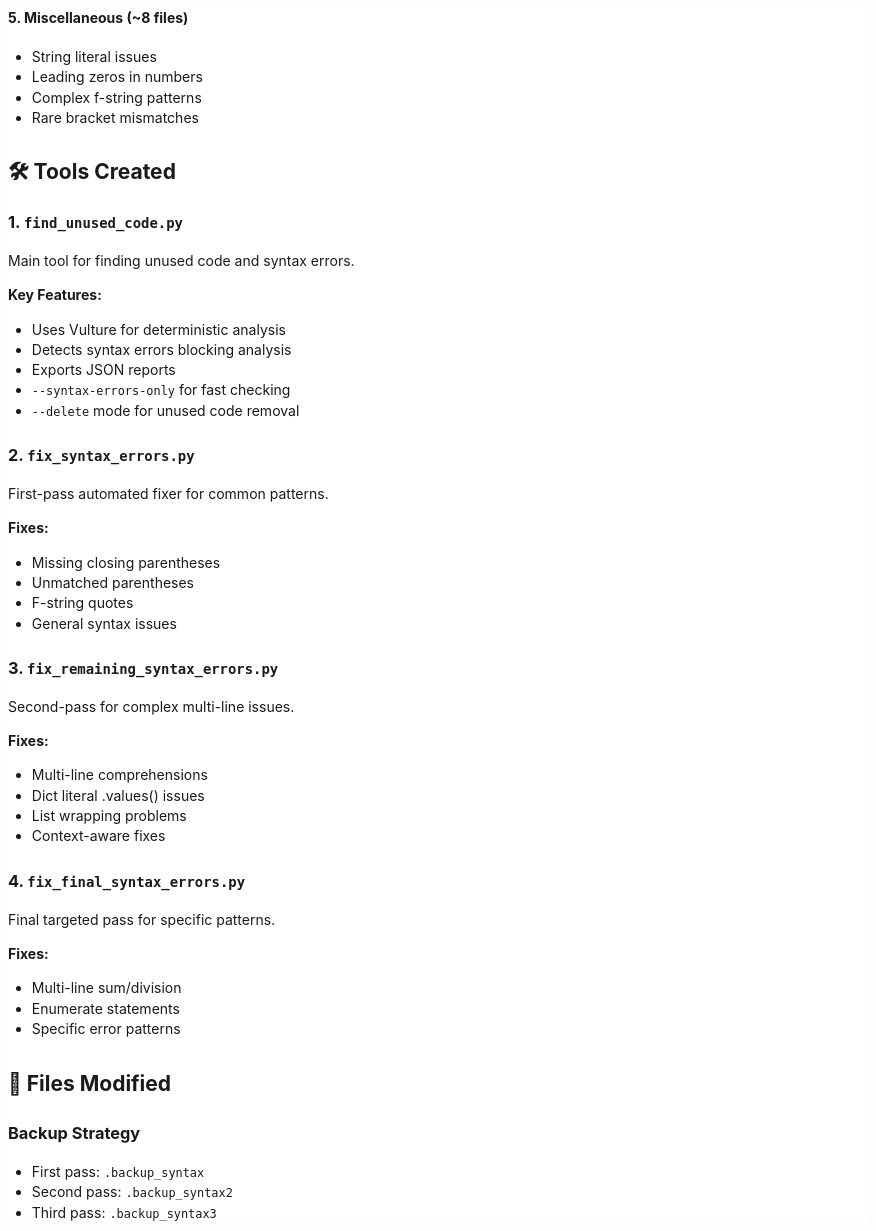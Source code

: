 #### 5. Miscellaneous (~8 files)
- String literal issues
- Leading zeros in numbers
- Complex f-string patterns
- Rare bracket mismatches

## 🛠️ Tools Created

### 1. `find_unused_code.py`
Main tool for finding unused code and syntax errors.

**Key Features:**
- Uses Vulture for deterministic analysis
- Detects syntax errors blocking analysis
- Exports JSON reports
- `--syntax-errors-only` for fast checking
- `--delete` mode for unused code removal

### 2. `fix_syntax_errors.py`
First-pass automated fixer for common patterns.

**Fixes:**
- Missing closing parentheses
- Unmatched parentheses
- F-string quotes
- General syntax issues

### 3. `fix_remaining_syntax_errors.py`
Second-pass for complex multi-line issues.

**Fixes:**
- Multi-line comprehensions
- Dict literal .values() issues
- List wrapping problems
- Context-aware fixes

### 4. `fix_final_syntax_errors.py`
Final targeted pass for specific patterns.

**Fixes:**
- Multi-line sum/division
- Enumerate statements
- Specific error patterns

## 📁 Files Modified

### Backup Strategy
- First pass: `.backup_syntax`
- Second pass: `.backup_syntax2`
- Third pass: `.backup_syntax3`
